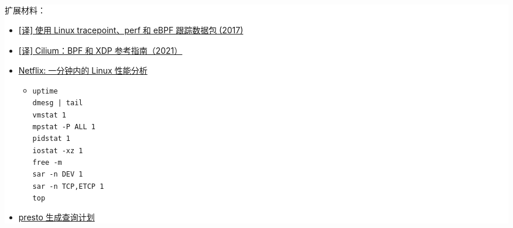 
扩展材料：

- [[译] 使用 Linux tracepoint、perf 和 eBPF 跟踪数据包 (2017)](https://arthurchiao.art/blog/trace-packet-with-tracepoint-perf-ebpf-zh/)

- [[译] Cilium：BPF 和 XDP 参考指南（2021）](https://arthurchiao.art/blog/cilium-bpf-xdp-reference-guide-zh/)

- [Netflix: 一分钟内的 Linux 性能分析](https://netflixtechblog.com/linux-performance-analysis-in-60-000-milliseconds-accc10403c55)

  - ```
    uptime
    dmesg | tail
    vmstat 1
    mpstat -P ALL 1
    pidstat 1
    iostat -xz 1
    free -m
    sar -n DEV 1
    sar -n TCP,ETCP 1
    top
    ```

- [presto 生成查询计划](https://mumu-presto.readthedocs.io/zh/latest/core/createqueryplan.html)
